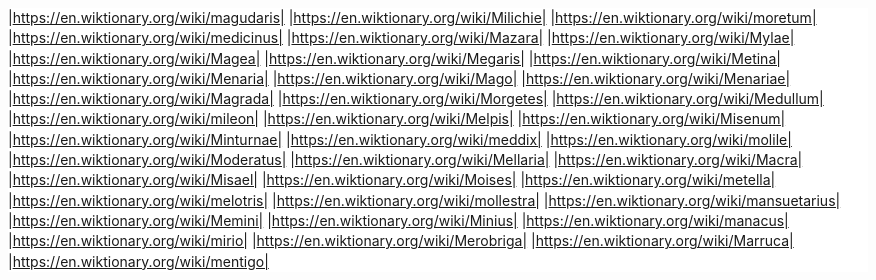|https://en.wiktionary.org/wiki/magudaris|
|https://en.wiktionary.org/wiki/Milichie|
|https://en.wiktionary.org/wiki/moretum|
|https://en.wiktionary.org/wiki/medicinus|
|https://en.wiktionary.org/wiki/Mazara|
|https://en.wiktionary.org/wiki/Mylae|
|https://en.wiktionary.org/wiki/Magea|
|https://en.wiktionary.org/wiki/Megaris|
|https://en.wiktionary.org/wiki/Metina|
|https://en.wiktionary.org/wiki/Menaria|
|https://en.wiktionary.org/wiki/Mago|
|https://en.wiktionary.org/wiki/Menariae|
|https://en.wiktionary.org/wiki/Magrada|
|https://en.wiktionary.org/wiki/Morgetes|
|https://en.wiktionary.org/wiki/Medullum|
|https://en.wiktionary.org/wiki/mileon|
|https://en.wiktionary.org/wiki/Melpis|
|https://en.wiktionary.org/wiki/Misenum|
|https://en.wiktionary.org/wiki/Minturnae|
|https://en.wiktionary.org/wiki/meddix|
|https://en.wiktionary.org/wiki/molile|
|https://en.wiktionary.org/wiki/Moderatus|
|https://en.wiktionary.org/wiki/Mellaria|
|https://en.wiktionary.org/wiki/Macra|
|https://en.wiktionary.org/wiki/Misael|
|https://en.wiktionary.org/wiki/Moises|
|https://en.wiktionary.org/wiki/metella|
|https://en.wiktionary.org/wiki/melotris|
|https://en.wiktionary.org/wiki/mollestra|
|https://en.wiktionary.org/wiki/mansuetarius|
|https://en.wiktionary.org/wiki/Memini|
|https://en.wiktionary.org/wiki/Minius|
|https://en.wiktionary.org/wiki/manacus|
|https://en.wiktionary.org/wiki/mirio|
|https://en.wiktionary.org/wiki/Merobriga|
|https://en.wiktionary.org/wiki/Marruca|
|https://en.wiktionary.org/wiki/mentigo|